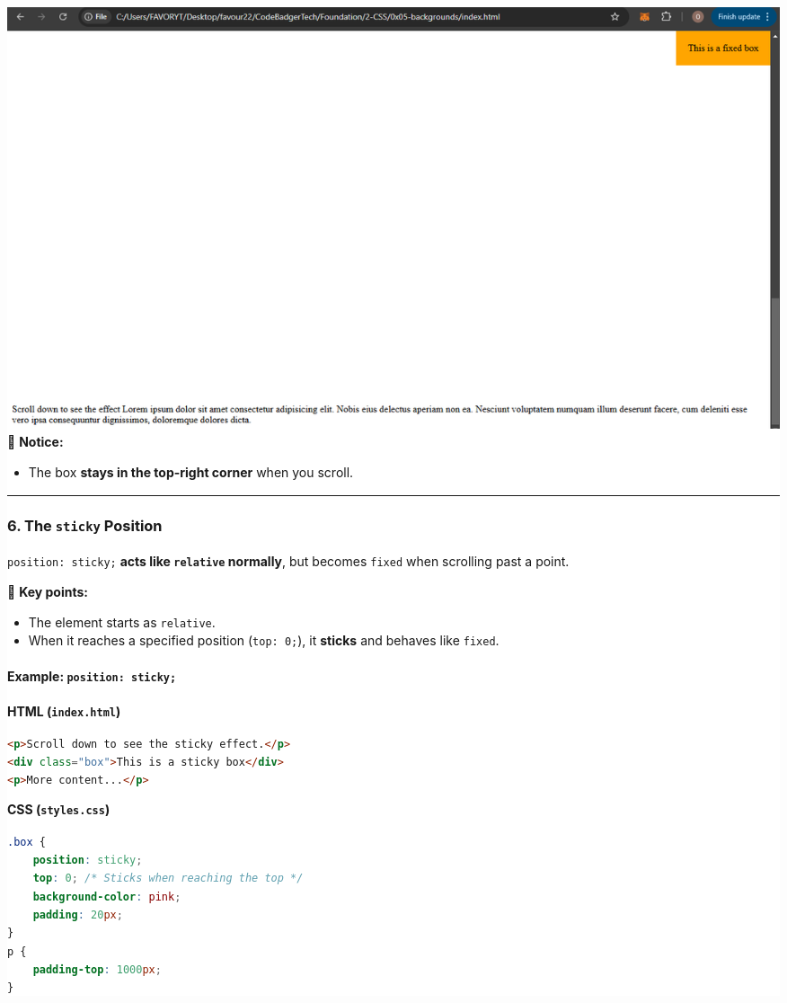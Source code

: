![](./images/image4.png)
📌 **Notice:**  
- The box **stays in the top-right corner** when you scroll.  

---

### **6. The `sticky` Position**  

`position: sticky;` **acts like `relative` normally**, but becomes `fixed` when scrolling past a point.  

📌 **Key points:**  
- The element starts as `relative`.  
- When it reaches a specified position (`top: 0;`), it **sticks** and behaves like `fixed`.  

#### **Example: `position: sticky;`**  
**HTML (`index.html`)**  
```html
<p>Scroll down to see the sticky effect.</p>
<div class="box">This is a sticky box</div>
<p>More content...</p>
```

**CSS (`styles.css`)**  
```css
.box {
    position: sticky;
    top: 0; /* Sticks when reaching the top */
    background-color: pink;
    padding: 20px;
}
p {
    padding-top: 1000px;
}
```